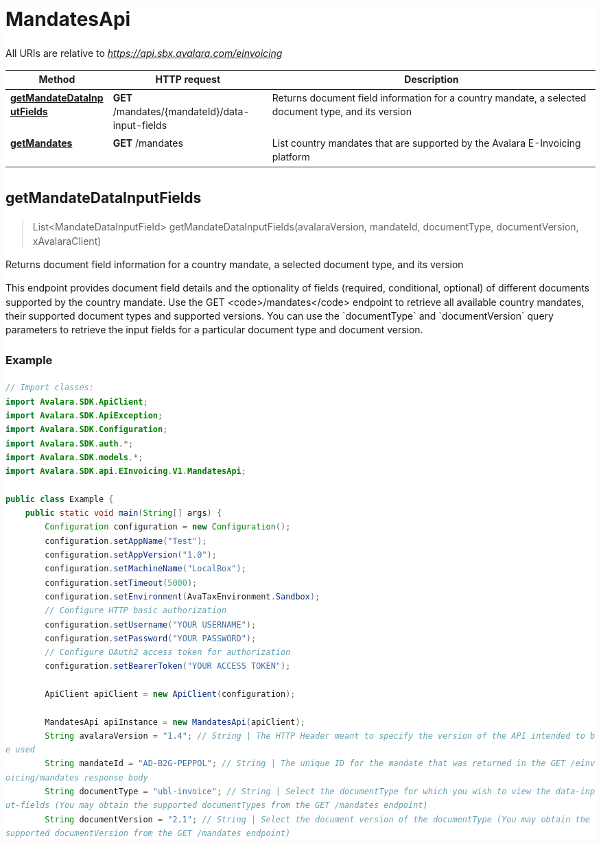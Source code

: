 # MandatesApi

All URIs are relative to *https://api.sbx.avalara.com/einvoicing*

Method | HTTP request | Description
------------- | ------------- | -------------
[**getMandateDataInputFields**](MandatesApi.md#getMandateDataInputFields) | **GET** /mandates/{mandateId}/data-input-fields | Returns document field information for a country mandate, a selected document type, and its version
[**getMandates**](MandatesApi.md#getMandates) | **GET** /mandates | List country mandates that are supported by the Avalara E-Invoicing platform



## getMandateDataInputFields

> List&lt;MandateDataInputField&gt; getMandateDataInputFields(avalaraVersion, mandateId, documentType, documentVersion, xAvalaraClient)

Returns document field information for a country mandate, a selected document type, and its version

This endpoint provides document field details and the optionality of fields (required, conditional, optional) of different documents supported by the country mandate. Use the GET &lt;code&gt;/mandates&lt;/code&gt; endpoint to retrieve all available country mandates, their supported document types and supported versions. You can use the &#x60;documentType&#x60; and &#x60;documentVersion&#x60; query parameters to retrieve the input fields for a particular document type and document version.

### Example

```java
// Import classes:
import Avalara.SDK.ApiClient;
import Avalara.SDK.ApiException;
import Avalara.SDK.Configuration;
import Avalara.SDK.auth.*;
import Avalara.SDK.models.*;
import Avalara.SDK.api.EInvoicing.V1.MandatesApi;

public class Example {
    public static void main(String[] args) {
        Configuration configuration = new Configuration();
        configuration.setAppName("Test");
        configuration.setAppVersion("1.0");
        configuration.setMachineName("LocalBox");
        configuration.setTimeout(5000);
        configuration.setEnvironment(AvaTaxEnvironment.Sandbox);
        // Configure HTTP basic authorization
        configuration.setUsername("YOUR USERNAME");
        configuration.setPassword("YOUR PASSWORD");
        // Configure OAuth2 access token for authorization
        configuration.setBearerToken("YOUR ACCESS TOKEN");
        
        ApiClient apiClient = new ApiClient(configuration);

        MandatesApi apiInstance = new MandatesApi(apiClient);
        String avalaraVersion = "1.4"; // String | The HTTP Header meant to specify the version of the API intended to be used
        String mandateId = "AD-B2G-PEPPOL"; // String | The unique ID for the mandate that was returned in the GET /einvoicing/mandates response body
        String documentType = "ubl-invoice"; // String | Select the documentType for which you wish to view the data-input-fields (You may obtain the supported documentTypes from the GET /mandates endpoint)
        String documentVersion = "2.1"; // String | Select the document version of the documentType (You may obtain the supported documentVersion from the GET /mandates endpoint)
```